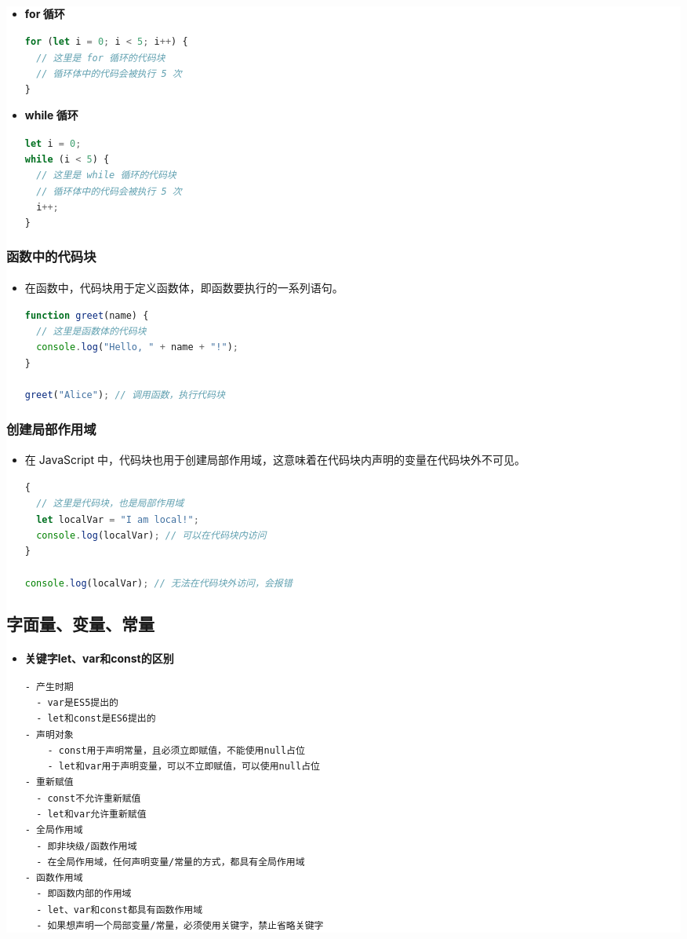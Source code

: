 - **for 循环**

  ```javascript
  for (let i = 0; i < 5; i++) {
    // 这里是 for 循环的代码块
    // 循环体中的代码会被执行 5 次
  }
  ```

- **while 循环**

  ```javascript
  let i = 0;
  while (i < 5) {
    // 这里是 while 循环的代码块
    // 循环体中的代码会被执行 5 次
    i++;
  }
  ```

### 函数中的代码块

- 在函数中，代码块用于定义函数体，即函数要执行的一系列语句。

  ```javascript
  function greet(name) {
    // 这里是函数体的代码块
    console.log("Hello, " + name + "!");
  }
  
  greet("Alice"); // 调用函数，执行代码块
  ```

### 创建局部作用域

- 在 JavaScript 中，代码块也用于创建局部作用域，这意味着在代码块内声明的变量在代码块外不可见。

  ```javascript
  {
    // 这里是代码块，也是局部作用域
    let localVar = "I am local!";
    console.log(localVar); // 可以在代码块内访问
  }
  
  console.log(localVar); // 无法在代码块外访问，会报错
  ```

## 字面量、变量、常量

- **关键字let、var和const的区别**

  ```
  - 产生时期
  	- var是ES5提出的
  	- let和const是ES6提出的
  - 声明对象
      - const用于声明常量，且必须立即赋值，不能使用null占位
      - let和var用于声明变量，可以不立即赋值，可以使用null占位
  - 重新赋值
  	- const不允许重新赋值
  	- let和var允许重新赋值
  - 全局作用域
  	- 即非块级/函数作用域
  	- 在全局作用域，任何声明变量/常量的方式，都具有全局作用域
  - 函数作用域
  	- 即函数内部的作用域
  	- let、var和const都具有函数作用域
  	- 如果想声明一个局部变量/常量，必须使用关键字，禁止省略关键字
  ```
